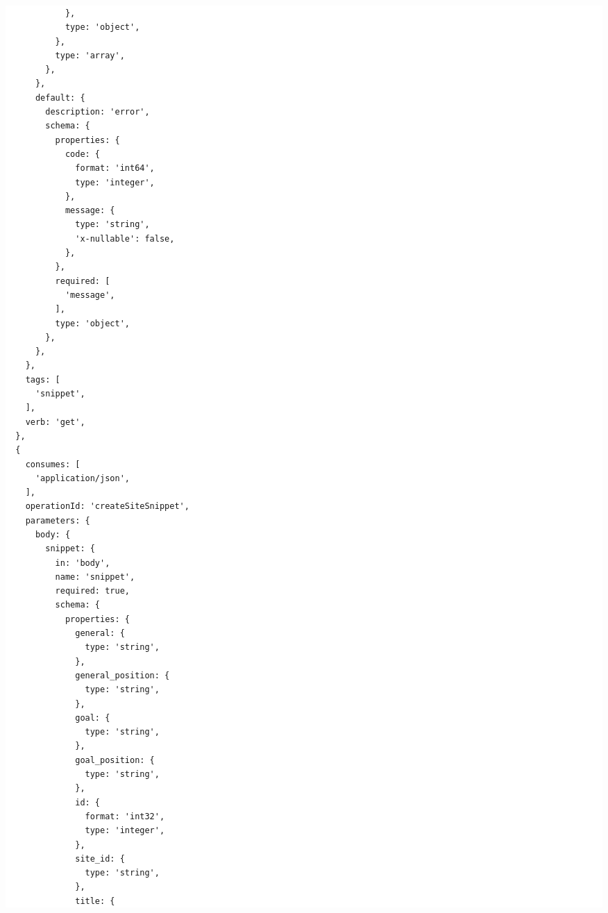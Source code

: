                 },
                type: 'object',
              },
              type: 'array',
            },
          },
          default: {
            description: 'error',
            schema: {
              properties: {
                code: {
                  format: 'int64',
                  type: 'integer',
                },
                message: {
                  type: 'string',
                  'x-nullable': false,
                },
              },
              required: [
                'message',
              ],
              type: 'object',
            },
          },
        },
        tags: [
          'snippet',
        ],
        verb: 'get',
      },
      {
        consumes: [
          'application/json',
        ],
        operationId: 'createSiteSnippet',
        parameters: {
          body: {
            snippet: {
              in: 'body',
              name: 'snippet',
              required: true,
              schema: {
                properties: {
                  general: {
                    type: 'string',
                  },
                  general_position: {
                    type: 'string',
                  },
                  goal: {
                    type: 'string',
                  },
                  goal_position: {
                    type: 'string',
                  },
                  id: {
                    format: 'int32',
                    type: 'integer',
                  },
                  site_id: {
                    type: 'string',
                  },
                  title: {